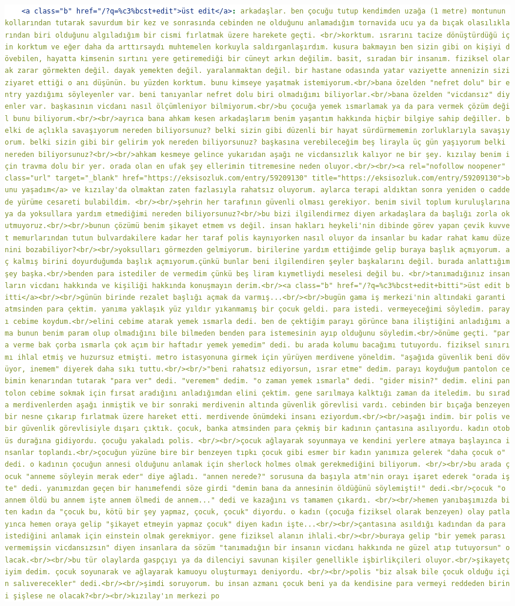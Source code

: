 ```yaml
    <a class="b" href="/?q=%c3%bcst+edit">üst edit</a>: arkadaşlar. ben çocuğu tutup kendimden uzağa (1 metre) montunun kollarından tutarak savurdum bir kez ve sonrasında cebinden ne olduğunu anlamadığım tornavida ucu ya da bıçak olasılıklarından biri olduğunu algıladığım bir cismi fırlatmak üzere harekete geçti. <br/>korktum. ısrarını tacize dönüştürdüğü için korktum ve eğer daha da arttırsaydı muhtemelen korkuyla saldırganlaşırdım. kusura bakmayın ben sizin gibi on kişiyi dövebilen, hayatta kimsenin sırtını yere getiremediği bir cüneyt arkın değilim. basit, sıradan bir insanım. fiziksel olarak zarar görmekten değil. dayak yemekten değil. yaralanmaktan değil. bir hastane odasında yatar vaziyette annenizin sizi ziyaret ettiği o anı düşünün. bu yüzden korktum. bunu kimseye yaşatmak istemiyorum.<br/>bana özelden "nefret dolu" bir entry yazdığımı söyleyenler var. beni tanıyanlar nefret dolu biri olmadığımı biliyorlar.<br/>bana özelden "vicdansız" diyenler var. başkasının vicdanı nasıl ölçümleniyor bilmiyorum.<br/>bu çocuğa yemek ısmarlamak ya da para vermek çözüm değil bunu biliyorum.<br/><br/>ayrıca bana ahkam kesen arkadaşlarım benim yaşantım hakkında hiçbir bilgiye sahip değiller. belki de açlıkla savaşıyorum nereden biliyorsunuz? belki sizin gibi düzenli bir hayat sürdürmememin zorluklarıyla savaşıyorum. belki sizin gibi bir gelirim yok nereden biliyorsunuz? başkasına verebileceğim beş lirayla üç gün yaşıyorum belki nereden biliyorsunuz?<br/><br/>ahkam kesmeye gelince yukarıdan aşağı ne vicdansızlık kalıyor ne bir şey. kızılay benim için travma dolu bir yer. orada olan en ufak şey ellerimin titremesine neden oluyor.<br/><br/><a rel="nofollow noopener" class="url" target="_blank" href="https://eksisozluk.com/entry/59209130" title="https://eksisozluk.com/entry/59209130">bunu yaşadım</a> ve kızılay'da olmaktan zaten fazlasıyla rahatsız oluyorum. aylarca terapi aldıktan sonra yeniden o caddede yürüme cesareti bulabildim. <br/><br/>şehrin her tarafının güvenli olması gerekiyor. benim sivil toplum kuruluşlarına ya da yoksullara yardım etmediğimi nereden biliyorsunuz?<br/>bu bizi ilgilendirmez diyen arkadaşlara da başlığı zorla okutmuyoruz.<br/><br/>bunun çözümü benim şikayet etmem vs değil. insan hakları heykeli'nin dibinde görev yapan çevik kuvvet memurlarından tutun bulvardakilere kadar her taraf polis kaynıyorken nasıl oluyor da insanlar bu kadar rahat kamu düzenini bozabiliyor?<br/><br/>yoksulları görmezden gelmiyorum. birilerine yardım ettiğimde gelip buraya başlık açmıyorum. aç kalmış birini doyurduğumda başlık açmıyorum.çünkü bunlar beni ilgilendiren şeyler başkalarını değil. burada anlattığım şey başka.<br/>benden para istediler de vermedim çünkü beş liram kıymetliydi meselesi değil bu. <br/>tanımadığınız insanların vicdanı hakkında ve kişiliği hakkında konuşmayın derim.<br/><a class="b" href="/?q=%c3%bcst+edit+bitti">üst edit bitti</a><br/><br/>günün birinde rezalet başlığı açmak da varmış...<br/><br/>bugün gama iş merkezi'nin altındaki garanti atmsinden para çektim. yanıma yaklaşık yüz yıldır yıkanmamış bir çocuk geldi. para istedi. vermeyeceğimi söyledim. parayı cebime koydum.<br/>elini cebime atarak yemek ısmarla dedi. ben de çektiğim parayı görünce bana iliştiğini anladığımı ama bunun benim param olup olmadığını bile bilmeden benden para istemesinin ayıp olduğunu söyledim.<br/>önüme geçti. "para verme bak çorba ısmarla çok açım bir haftadır yemek yemedim" dedi. bu arada kolumu bacağımı tutuyordu. fiziksel sınırımı ihlal etmiş ve huzursuz etmişti. metro istasyonuna girmek için yürüyen merdivene yöneldim. "aşağıda güvenlik beni dövüyor, inemem" diyerek daha sıkı tuttu.<br/><br/>"beni rahatsız ediyorsun, ısrar etme" dedim. parayı koyduğum pantolon cebimin kenarından tutarak "para ver" dedi. "veremem" dedim. "o zaman yemek ısmarla" dedi. "gider misin?" dedim. elini pantolon cebime sokmak için fırsat aradığını anladığımdan elini çektim. gene sarılmaya kalktığı zaman da iteledim. bu sırada merdivenlerden aşağı inmiştik ve bir sonraki merdivenin altında güvenlik görevlisi vardı. cebinden bir bıçağa benzeyen bir nesne çıkarıp fırlatmak üzere hareket etti. merdivende önümdeki insanı eziyordum.<br/><br/>aşağı indim. bir polis ve bir güvenlik görevlisiyle dışarı çıktık. çocuk, banka atmsinden para çekmiş bir kadının çantasına asılıyordu. kadın otobüs durağına gidiyordu. çocuğu yakaladı polis. <br/><br/>çocuk ağlayarak soyunmaya ve kendini yerlere atmaya başlayınca insanlar toplandı.<br/>çocuğun yüzüne bire bir benzeyen tıpkı çocuk gibi esmer bir kadın yanımıza gelerek "daha çocuk o" dedi. o kadının çocuğun annesi olduğunu anlamak için sherlock holmes olmak gerekmediğini biliyorum. <br/><br/>bu arada çocuk "anneme söyleyin merak eder" diye ağladı. "annen nerede?" sorusuna da başıyla atm'nin orayı işaret ederek "orada işte" dedi. yanımızdan geçen bir hanımefendi söze girdi "demin bana da annesinin öldüğünü söylemişti!" dedi.<br/>çocuk "o annem öldü bu annem işte annem ölmedi de annem..." dedi ve kazağını vs tamamen çıkardı. <br/><br/>hemen yanıbaşımızda biten kadın da "çocuk bu, kötü bir şey yapmaz, çocuk, çocuk" diyordu. o kadın (çocuğa fiziksel olarak benzeyen) olay patlayınca hemen oraya gelip "şikayet etmeyin yapmaz çocuk" diyen kadın işte...<br/><br/>çantasına asıldığı kadından da para istediğini anlamak için einstein olmak gerekmiyor. gene fiziksel alanın ihlali.<br/><br/>buraya gelip "bir yemek parası vermemişsin vicdansızsın" diyen insanlara da sözüm "tanımadığın bir insanın vicdanı hakkında ne güzel atıp tutuyorsun" olacak.<br/><br/>bu tür olaylarda gaspçıyı ya da dilenciyi savunan kişiler genellikle işbirlikçileri oluyor.<br/>şikayetçiyim dedim. çocuk soyunarak ve ağlayarak kamuoyu oluşturmayı deniyordu. <br/><br/>polis "biz alsak bile çocuk olduğu için salıverecekler" dedi.<br/><br/>şimdi soruyorum. bu insan azmanı çocuk beni ya da kendisine para vermeyi reddeden birini şişlese ne olacak?<br/><br/>kızılay'ın merkezi po
```